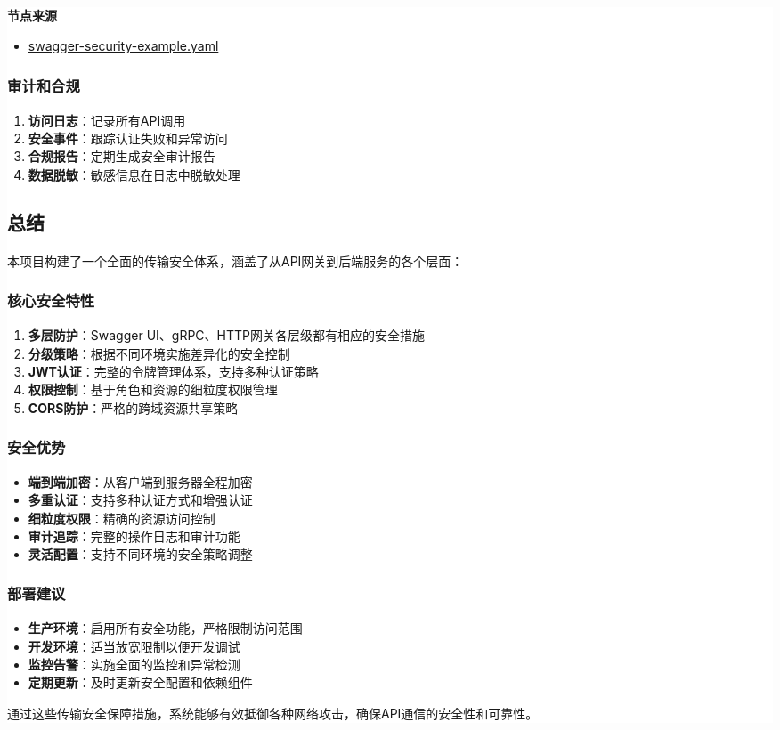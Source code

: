 ```yaml
```

**节点来源**
- [swagger-security-example.yaml](file://configs/swagger-security-example.yaml#L70-L85)

### 审计和合规

1. **访问日志**：记录所有API调用
2. **安全事件**：跟踪认证失败和异常访问
3. **合规报告**：定期生成安全审计报告
4. **数据脱敏**：敏感信息在日志中脱敏处理

## 总结

本项目构建了一个全面的传输安全体系，涵盖了从API网关到后端服务的各个层面：

### 核心安全特性

1. **多层防护**：Swagger UI、gRPC、HTTP网关各层级都有相应的安全措施
2. **分级策略**：根据不同环境实施差异化的安全控制
3. **JWT认证**：完整的令牌管理体系，支持多种认证策略
4. **权限控制**：基于角色和资源的细粒度权限管理
5. **CORS防护**：严格的跨域资源共享策略

### 安全优势

- **端到端加密**：从客户端到服务器全程加密
- **多重认证**：支持多种认证方式和增强认证
- **细粒度权限**：精确的资源访问控制
- **审计追踪**：完整的操作日志和审计功能
- **灵活配置**：支持不同环境的安全策略调整

### 部署建议

- **生产环境**：启用所有安全功能，严格限制访问范围
- **开发环境**：适当放宽限制以便开发调试
- **监控告警**：实施全面的监控和异常检测
- **定期更新**：及时更新安全配置和依赖组件

通过这些传输安全保障措施，系统能够有效抵御各种网络攻击，确保API通信的安全性和可靠性。